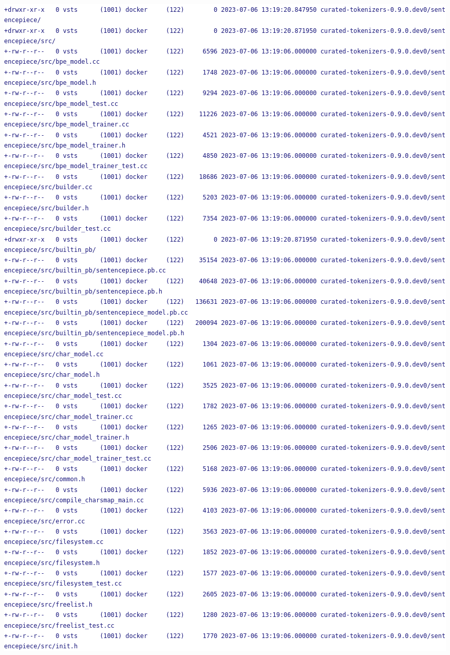 ```diff
+drwxr-xr-x   0 vsts      (1001) docker     (122)        0 2023-07-06 13:19:20.847950 curated-tokenizers-0.9.0.dev0/sentencepiece/
+drwxr-xr-x   0 vsts      (1001) docker     (122)        0 2023-07-06 13:19:20.871950 curated-tokenizers-0.9.0.dev0/sentencepiece/src/
+-rw-r--r--   0 vsts      (1001) docker     (122)     6596 2023-07-06 13:19:06.000000 curated-tokenizers-0.9.0.dev0/sentencepiece/src/bpe_model.cc
+-rw-r--r--   0 vsts      (1001) docker     (122)     1748 2023-07-06 13:19:06.000000 curated-tokenizers-0.9.0.dev0/sentencepiece/src/bpe_model.h
+-rw-r--r--   0 vsts      (1001) docker     (122)     9294 2023-07-06 13:19:06.000000 curated-tokenizers-0.9.0.dev0/sentencepiece/src/bpe_model_test.cc
+-rw-r--r--   0 vsts      (1001) docker     (122)    11226 2023-07-06 13:19:06.000000 curated-tokenizers-0.9.0.dev0/sentencepiece/src/bpe_model_trainer.cc
+-rw-r--r--   0 vsts      (1001) docker     (122)     4521 2023-07-06 13:19:06.000000 curated-tokenizers-0.9.0.dev0/sentencepiece/src/bpe_model_trainer.h
+-rw-r--r--   0 vsts      (1001) docker     (122)     4850 2023-07-06 13:19:06.000000 curated-tokenizers-0.9.0.dev0/sentencepiece/src/bpe_model_trainer_test.cc
+-rw-r--r--   0 vsts      (1001) docker     (122)    18686 2023-07-06 13:19:06.000000 curated-tokenizers-0.9.0.dev0/sentencepiece/src/builder.cc
+-rw-r--r--   0 vsts      (1001) docker     (122)     5203 2023-07-06 13:19:06.000000 curated-tokenizers-0.9.0.dev0/sentencepiece/src/builder.h
+-rw-r--r--   0 vsts      (1001) docker     (122)     7354 2023-07-06 13:19:06.000000 curated-tokenizers-0.9.0.dev0/sentencepiece/src/builder_test.cc
+drwxr-xr-x   0 vsts      (1001) docker     (122)        0 2023-07-06 13:19:20.871950 curated-tokenizers-0.9.0.dev0/sentencepiece/src/builtin_pb/
+-rw-r--r--   0 vsts      (1001) docker     (122)    35154 2023-07-06 13:19:06.000000 curated-tokenizers-0.9.0.dev0/sentencepiece/src/builtin_pb/sentencepiece.pb.cc
+-rw-r--r--   0 vsts      (1001) docker     (122)    40648 2023-07-06 13:19:06.000000 curated-tokenizers-0.9.0.dev0/sentencepiece/src/builtin_pb/sentencepiece.pb.h
+-rw-r--r--   0 vsts      (1001) docker     (122)   136631 2023-07-06 13:19:06.000000 curated-tokenizers-0.9.0.dev0/sentencepiece/src/builtin_pb/sentencepiece_model.pb.cc
+-rw-r--r--   0 vsts      (1001) docker     (122)   200094 2023-07-06 13:19:06.000000 curated-tokenizers-0.9.0.dev0/sentencepiece/src/builtin_pb/sentencepiece_model.pb.h
+-rw-r--r--   0 vsts      (1001) docker     (122)     1304 2023-07-06 13:19:06.000000 curated-tokenizers-0.9.0.dev0/sentencepiece/src/char_model.cc
+-rw-r--r--   0 vsts      (1001) docker     (122)     1061 2023-07-06 13:19:06.000000 curated-tokenizers-0.9.0.dev0/sentencepiece/src/char_model.h
+-rw-r--r--   0 vsts      (1001) docker     (122)     3525 2023-07-06 13:19:06.000000 curated-tokenizers-0.9.0.dev0/sentencepiece/src/char_model_test.cc
+-rw-r--r--   0 vsts      (1001) docker     (122)     1782 2023-07-06 13:19:06.000000 curated-tokenizers-0.9.0.dev0/sentencepiece/src/char_model_trainer.cc
+-rw-r--r--   0 vsts      (1001) docker     (122)     1265 2023-07-06 13:19:06.000000 curated-tokenizers-0.9.0.dev0/sentencepiece/src/char_model_trainer.h
+-rw-r--r--   0 vsts      (1001) docker     (122)     2506 2023-07-06 13:19:06.000000 curated-tokenizers-0.9.0.dev0/sentencepiece/src/char_model_trainer_test.cc
+-rw-r--r--   0 vsts      (1001) docker     (122)     5168 2023-07-06 13:19:06.000000 curated-tokenizers-0.9.0.dev0/sentencepiece/src/common.h
+-rw-r--r--   0 vsts      (1001) docker     (122)     5936 2023-07-06 13:19:06.000000 curated-tokenizers-0.9.0.dev0/sentencepiece/src/compile_charsmap_main.cc
+-rw-r--r--   0 vsts      (1001) docker     (122)     4103 2023-07-06 13:19:06.000000 curated-tokenizers-0.9.0.dev0/sentencepiece/src/error.cc
+-rw-r--r--   0 vsts      (1001) docker     (122)     3563 2023-07-06 13:19:06.000000 curated-tokenizers-0.9.0.dev0/sentencepiece/src/filesystem.cc
+-rw-r--r--   0 vsts      (1001) docker     (122)     1852 2023-07-06 13:19:06.000000 curated-tokenizers-0.9.0.dev0/sentencepiece/src/filesystem.h
+-rw-r--r--   0 vsts      (1001) docker     (122)     1577 2023-07-06 13:19:06.000000 curated-tokenizers-0.9.0.dev0/sentencepiece/src/filesystem_test.cc
+-rw-r--r--   0 vsts      (1001) docker     (122)     2605 2023-07-06 13:19:06.000000 curated-tokenizers-0.9.0.dev0/sentencepiece/src/freelist.h
+-rw-r--r--   0 vsts      (1001) docker     (122)     1280 2023-07-06 13:19:06.000000 curated-tokenizers-0.9.0.dev0/sentencepiece/src/freelist_test.cc
+-rw-r--r--   0 vsts      (1001) docker     (122)     1770 2023-07-06 13:19:06.000000 curated-tokenizers-0.9.0.dev0/sentencepiece/src/init.h
```